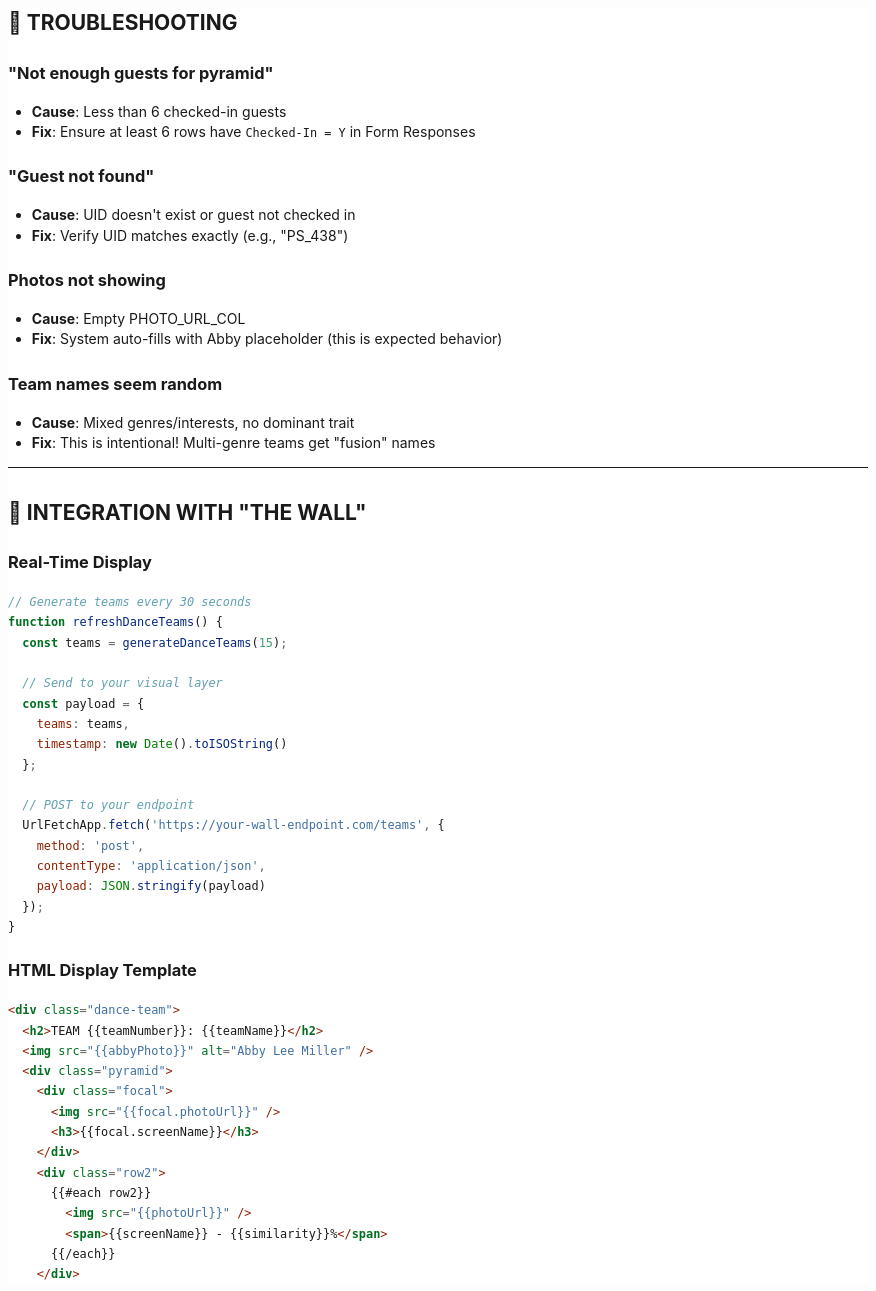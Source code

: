 
## 🐛 TROUBLESHOOTING

### "Not enough guests for pyramid"
- **Cause**: Less than 6 checked-in guests
- **Fix**: Ensure at least 6 rows have `Checked-In = Y` in Form Responses

### "Guest not found"
- **Cause**: UID doesn't exist or guest not checked in
- **Fix**: Verify UID matches exactly (e.g., "PS_438")

### Photos not showing
- **Cause**: Empty PHOTO_URL_COL
- **Fix**: System auto-fills with Abby placeholder (this is expected behavior)

### Team names seem random
- **Cause**: Mixed genres/interests, no dominant trait
- **Fix**: This is intentional! Multi-genre teams get "fusion" names

---

## 🎯 INTEGRATION WITH "THE WALL"

### Real-Time Display

```javascript
// Generate teams every 30 seconds
function refreshDanceTeams() {
  const teams = generateDanceTeams(15);
  
  // Send to your visual layer
  const payload = {
    teams: teams,
    timestamp: new Date().toISOString()
  };
  
  // POST to your endpoint
  UrlFetchApp.fetch('https://your-wall-endpoint.com/teams', {
    method: 'post',
    contentType: 'application/json',
    payload: JSON.stringify(payload)
  });
}
```

### HTML Display Template

```html
<div class="dance-team">
  <h2>TEAM {{teamNumber}}: {{teamName}}</h2>
  <img src="{{abbyPhoto}}" alt="Abby Lee Miller" />
  <div class="pyramid">
    <div class="focal">
      <img src="{{focal.photoUrl}}" />
      <h3>{{focal.screenName}}</h3>
    </div>
    <div class="row2">
      {{#each row2}}
        <img src="{{photoUrl}}" />
        <span>{{screenName}} - {{similarity}}%</span>
      {{/each}}
    </div>
```